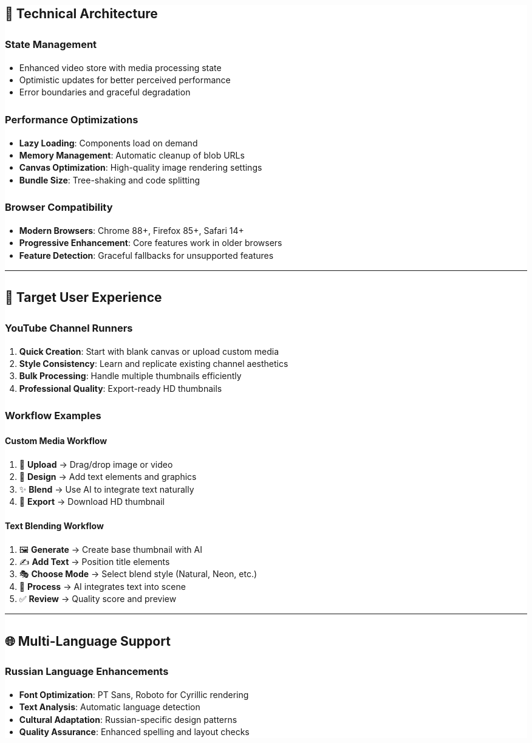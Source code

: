 
## 🔧 Technical Architecture

### **State Management**
- Enhanced video store with media processing state
- Optimistic updates for better perceived performance
- Error boundaries and graceful degradation

### **Performance Optimizations**
- **Lazy Loading**: Components load on demand
- **Memory Management**: Automatic cleanup of blob URLs
- **Canvas Optimization**: High-quality image rendering settings
- **Bundle Size**: Tree-shaking and code splitting

### **Browser Compatibility**
- **Modern Browsers**: Chrome 88+, Firefox 85+, Safari 14+
- **Progressive Enhancement**: Core features work in older browsers
- **Feature Detection**: Graceful fallbacks for unsupported features

---

## 🎯 Target User Experience

### **YouTube Channel Runners**
1. **Quick Creation**: Start with blank canvas or upload custom media
2. **Style Consistency**: Learn and replicate existing channel aesthetics
3. **Bulk Processing**: Handle multiple thumbnails efficiently
4. **Professional Quality**: Export-ready HD thumbnails

### **Workflow Examples**

#### **Custom Media Workflow**
1. 📁 **Upload** → Drag/drop image or video
2. 🎨 **Design** → Add text elements and graphics
3. ✨ **Blend** → Use AI to integrate text naturally
4. 💾 **Export** → Download HD thumbnail

#### **Text Blending Workflow**
1. 🖼️ **Generate** → Create base thumbnail with AI
2. ✍️ **Add Text** → Position title elements
3. 🎭 **Choose Mode** → Select blend style (Natural, Neon, etc.)
4. 🔄 **Process** → AI integrates text into scene
5. ✅ **Review** → Quality score and preview

---

## 🌐 Multi-Language Support

### **Russian Language Enhancements**
- **Font Optimization**: PT Sans, Roboto for Cyrillic rendering
- **Text Analysis**: Automatic language detection
- **Cultural Adaptation**: Russian-specific design patterns
- **Quality Assurance**: Enhanced spelling and layout checks
